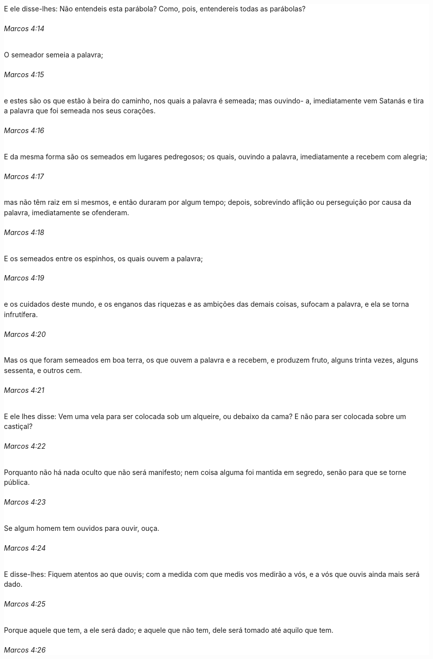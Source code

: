 E ele disse-lhes: Não entendeis esta parábola? Como, pois, entendereis todas as parábolas?

###### Marcos 4:14

O semeador semeia a palavra;

###### Marcos 4:15

e estes são os que estão à beira do caminho, nos quais a palavra é semeada; mas ouvindo- a, imediatamente vem Satanás e tira a palavra que foi semeada nos seus corações.

###### Marcos 4:16

E da mesma forma são os semeados em lugares pedregosos; os quais, ouvindo a palavra, imediatamente a recebem com alegria;

###### Marcos 4:17

mas não têm raiz em si mesmos, e então duraram por algum tempo; depois, sobrevindo aflição ou perseguição por causa da palavra, imediatamente se ofenderam.

###### Marcos 4:18

E os semeados entre os espinhos, os quais ouvem a palavra;

###### Marcos 4:19

e os cuidados deste mundo, e os enganos das riquezas e as ambições das demais coisas, sufocam a palavra, e ela se torna infrutífera.

###### Marcos 4:20

Mas os que foram semeados em boa terra, os que ouvem a palavra e a recebem, e produzem fruto, alguns trinta vezes, alguns sessenta, e outros cem.

###### Marcos 4:21

E ele lhes disse: Vem uma vela para ser colocada sob um alqueire, ou debaixo da cama? E não para ser colocada sobre um castiçal?

###### Marcos 4:22

Porquanto não há nada oculto que não será manifesto; nem coisa alguma foi mantida em segredo, senão para que se torne pública.

###### Marcos 4:23

Se algum homem tem ouvidos para ouvir, ouça.

###### Marcos 4:24

E disse-lhes: Fiquem atentos ao que ouvis; com a medida com que medis vos medirão a vós, e a vós que ouvis ainda mais será dado.

###### Marcos 4:25

Porque aquele que tem, a ele será dado; e aquele que não tem, dele será tomado até aquilo que tem.

###### Marcos 4:26
